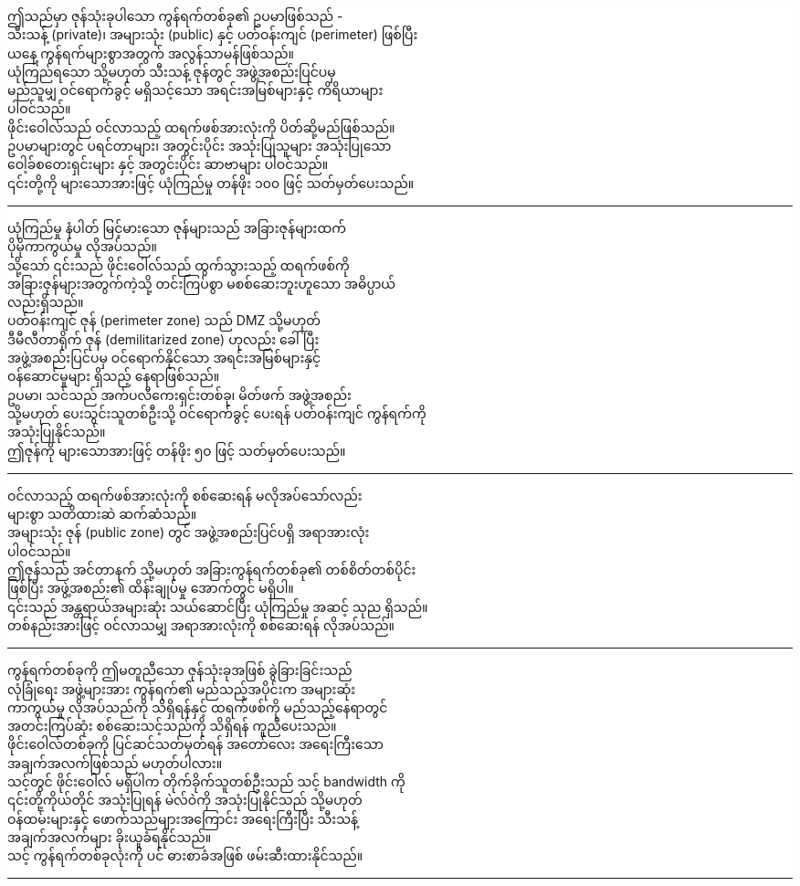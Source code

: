 ဤသည်မှာ ဇုန်သုံးခုပါသော ကွန်ရက်တစ်ခု၏ ဥပမာဖြစ်သည် -  
သီးသန့် (private)၊ အများသုံး (public) နှင့် ပတ်ဝန်းကျင် (perimeter) ဖြစ်ပြီး  
ယနေ့ ကွန်ရက်များစွာအတွက် အလွန်သာမန်ဖြစ်သည်။  
ယုံကြည်ရသော သို့မဟုတ် သီးသန့် ဇုန်တွင် အဖွဲ့အစည်းပြင်ပမှ  
မည်သူမျှ ဝင်ရောက်ခွင့် မရှိသင့်သော အရင်းအမြစ်များနှင့် ကိရိယာများ  
ပါဝင်သည်။  
ဖိုင်းဝေါလ်သည် ဝင်လာသည့် ထရက်ဖစ်အားလုံးကို ပိတ်ဆို့မည်ဖြစ်သည်။  
ဥပမာများတွင် ပရင်တာများ၊ အတွင်းပိုင်း အသုံးပြုသူများ အသုံးပြုသော  
ဝေါ့ခ်စတေးရှင်းများ နှင့် အတွင်းပိုင်း ဆာဗာများ ပါဝင်သည်။  
၎င်းတို့ကို များသောအားဖြင့် ယုံကြည်မှု တန်ဖိုး ၁၀၀ ဖြင့် သတ်မှတ်ပေးသည်။

---

ယုံကြည်မှု နံပါတ် မြင့်မားသော ဇုန်များသည် အခြားဇုန်များထက်  
ပိုမိုကာကွယ်မှု လိုအပ်သည်။  
သို့သော် ၎င်းသည် ဖိုင်းဝေါလ်သည် ထွက်သွားသည့် ထရက်ဖစ်ကို  
အခြားဇုန်များအတွက်ကဲ့သို့ တင်းကြပ်စွာ မစစ်ဆေးဘူးဟူသော အဓိပ္ပာယ်  
လည်းရှိသည်။  
ပတ်ဝန်းကျင် ဇုန် (perimeter zone) သည် DMZ သို့မဟုတ်  
ဒီမီလီတာရိုက် ဇုန် (demilitarized zone) ဟုလည်း ခေါ်ပြီး  
အဖွဲ့အစည်းပြင်ပမှ ဝင်ရောက်နိုင်သော အရင်းအမြစ်များနှင့်  
ဝန်ဆောင်မှုများ ရှိသည့် နေရာဖြစ်သည်။  
ဥပမာ၊ သင်သည် အက်ပလီကေးရှင်းတစ်ခု၊ မိတ်ဖက် အဖွဲ့အစည်း  
သို့မဟုတ် ပေးသွင်းသူတစ်ဦးသို့ ဝင်ရောက်ခွင့် ပေးရန် ပတ်ဝန်းကျင် ကွန်ရက်ကို  
အသုံးပြုနိုင်သည်။  
ဤဇုန်ကို များသောအားဖြင့် တန်ဖိုး ၅၀ ဖြင့် သတ်မှတ်ပေးသည်။

---

ဝင်လာသည့် ထရက်ဖစ်အားလုံးကို စစ်ဆေးရန် မလိုအပ်သော်လည်း  
များစွာ သတိထားဆဲ ဆက်ဆံသည်။  
အများသုံး ဇုန် (public zone) တွင် အဖွဲ့အစည်းပြင်ပရှိ အရာအားလုံး  
ပါဝင်သည်။  
ဤဇုန်သည် အင်တာနက် သို့မဟုတ် အခြားကွန်ရက်တစ်ခု၏ တစ်စိတ်တစ်ပိုင်း  
ဖြစ်ပြီး အဖွဲ့အစည်း၏ ထိန်းချုပ်မှု အောက်တွင် မရှိပါ။  
၎င်းသည် အန္တရာယ်အများဆုံး သယ်ဆောင်ပြီး ယုံကြည်မှု အဆင့် သုည ရှိသည်။  
တစ်နည်းအားဖြင့် ဝင်လာသမျှ အရာအားလုံးကို စစ်ဆေးရန် လိုအပ်သည်။

---

ကွန်ရက်တစ်ခုကို ဤမတူညီသော ဇုန်သုံးခုအဖြစ် ခွဲခြားခြင်းသည်  
လုံခြုံရေး အဖွဲ့များအား ကွန်ရက်၏ မည်သည့်အပိုင်းက အများဆုံး  
ကာကွယ်မှု လိုအပ်သည်ကို သိရှိရန်နှင့် ထရက်ဖစ်ကို မည်သည့်နေရာတွင်  
အတင်းကြပ်ဆုံး စစ်ဆေးသင့်သည်ကို သိရှိရန် ကူညီပေးသည်။  
ဖိုင်းဝေါလ်တစ်ခုကို ပြင်ဆင်သတ်မှတ်ရန် အတော်လေး အရေးကြီးသော  
အချက်အလက်ဖြစ်သည် မဟုတ်ပါလား။  
သင့်တွင် ဖိုင်းဝေါလ် မရှိပါက တိုက်ခိုက်သူတစ်ဦးသည် သင့် bandwidth ကို  
၎င်းတို့ကိုယ်တိုင် အသုံးပြုရန် မဲလ်ဝဲကို အသုံးပြုနိုင်သည် သို့မဟုတ်  
ဝန်ထမ်းများနှင့် ဖောက်သည်များအကြောင်း အရေးကြီးပြီး သီးသန့်  
အချက်အလက်များ ခိုးယူခံရနိုင်သည်။  
သင့် ကွန်ရက်တစ်ခုလုံးကို ပင် ဓားစာခံအဖြစ် ဖမ်းဆီးထားနိုင်သည်။

---
